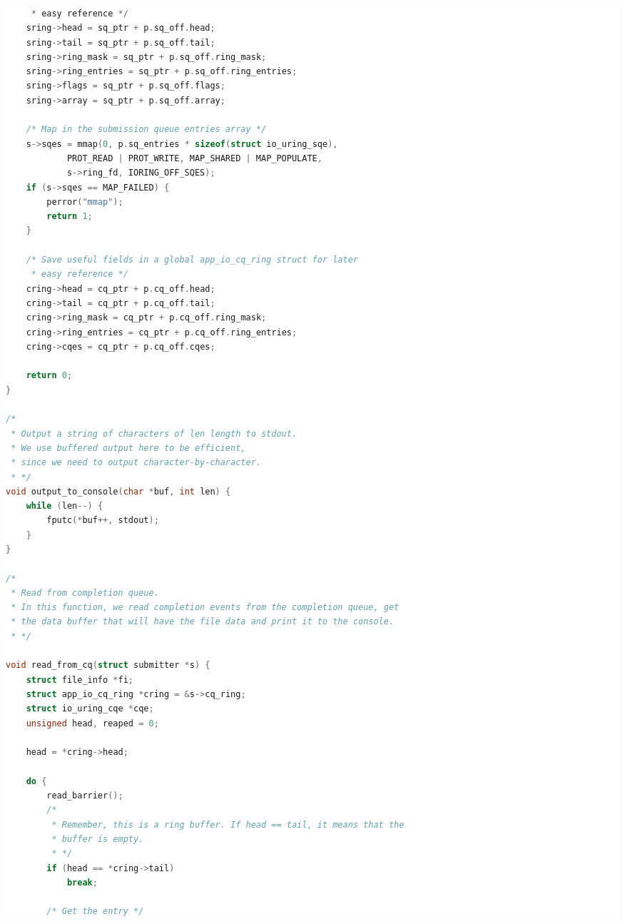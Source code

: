 ```c
     * easy reference */
    sring->head = sq_ptr + p.sq_off.head;
    sring->tail = sq_ptr + p.sq_off.tail;
    sring->ring_mask = sq_ptr + p.sq_off.ring_mask;
    sring->ring_entries = sq_ptr + p.sq_off.ring_entries;
    sring->flags = sq_ptr + p.sq_off.flags;
    sring->array = sq_ptr + p.sq_off.array;

    /* Map in the submission queue entries array */
    s->sqes = mmap(0, p.sq_entries * sizeof(struct io_uring_sqe),
            PROT_READ | PROT_WRITE, MAP_SHARED | MAP_POPULATE,
            s->ring_fd, IORING_OFF_SQES);
    if (s->sqes == MAP_FAILED) {
        perror("mmap");
        return 1;
    }

    /* Save useful fields in a global app_io_cq_ring struct for later
     * easy reference */
    cring->head = cq_ptr + p.cq_off.head;
    cring->tail = cq_ptr + p.cq_off.tail;
    cring->ring_mask = cq_ptr + p.cq_off.ring_mask;
    cring->ring_entries = cq_ptr + p.cq_off.ring_entries;
    cring->cqes = cq_ptr + p.cq_off.cqes;

    return 0;
}

/*
 * Output a string of characters of len length to stdout.
 * We use buffered output here to be efficient,
 * since we need to output character-by-character.
 * */
void output_to_console(char *buf, int len) {
    while (len--) {
        fputc(*buf++, stdout);
    }
}

/*
 * Read from completion queue.
 * In this function, we read completion events from the completion queue, get
 * the data buffer that will have the file data and print it to the console.
 * */

void read_from_cq(struct submitter *s) {
    struct file_info *fi;
    struct app_io_cq_ring *cring = &s->cq_ring;
    struct io_uring_cqe *cqe;
    unsigned head, reaped = 0;

    head = *cring->head;

    do {
        read_barrier();
        /*
         * Remember, this is a ring buffer. If head == tail, it means that the
         * buffer is empty.
         * */
        if (head == *cring->tail)
            break;

        /* Get the entry */
```
